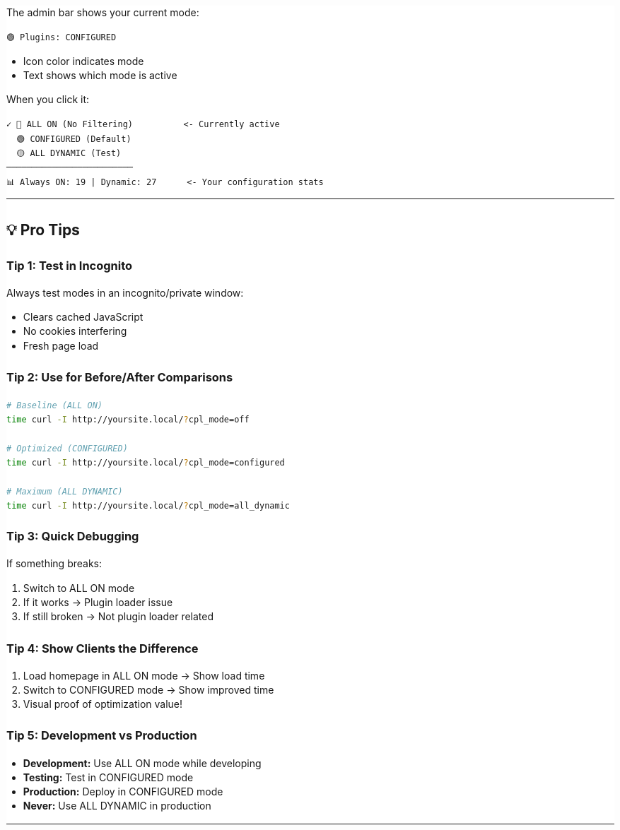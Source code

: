 The admin bar shows your current mode:

```
🟢 Plugins: CONFIGURED
```
- Icon color indicates mode
- Text shows which mode is active

When you click it:
```
✓ 🔴 ALL ON (No Filtering)          <- Currently active
  🟢 CONFIGURED (Default)
  🟡 ALL DYNAMIC (Test)
─────────────────────────
📊 Always ON: 19 | Dynamic: 27      <- Your configuration stats
```

---

## 💡 Pro Tips

### Tip 1: Test in Incognito
Always test modes in an incognito/private window:
- Clears cached JavaScript
- No cookies interfering
- Fresh page load

### Tip 2: Use for Before/After Comparisons
```bash
# Baseline (ALL ON)
time curl -I http://yoursite.local/?cpl_mode=off

# Optimized (CONFIGURED)
time curl -I http://yoursite.local/?cpl_mode=configured

# Maximum (ALL DYNAMIC)
time curl -I http://yoursite.local/?cpl_mode=all_dynamic
```

### Tip 3: Quick Debugging
If something breaks:
1. Switch to ALL ON mode
2. If it works → Plugin loader issue
3. If still broken → Not plugin loader related

### Tip 4: Show Clients the Difference
1. Load homepage in ALL ON mode → Show load time
2. Switch to CONFIGURED mode → Show improved time
3. Visual proof of optimization value!

### Tip 5: Development vs Production
- **Development:** Use ALL ON mode while developing
- **Testing:** Test in CONFIGURED mode
- **Production:** Deploy in CONFIGURED mode
- **Never:** Use ALL DYNAMIC in production

---